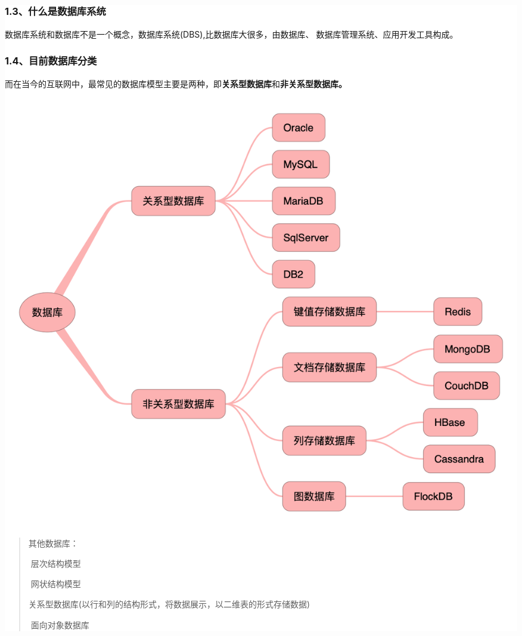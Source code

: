 ### 1.3、什么是数据库系统

数据库系统和数据库不是一个概念，数据库系统(DBS),比数据库大很多，由数据库、 数据库管理系统、应用开发工具构成。

### 1.4、目前数据库分类

而在当今的互联网中，最常见的数据库模型主要是两种，即**关系型数据库**和**非关系型数据库。**

![](img/数据库.png)

>其他数据库：
>
>​	层次结构模型
>
>​	网状结构模型
>
>​	关系型数据库(以行和列的结构形式，将数据展示，以二维表的形式存储数据)
>
>​	面向对象数据库

